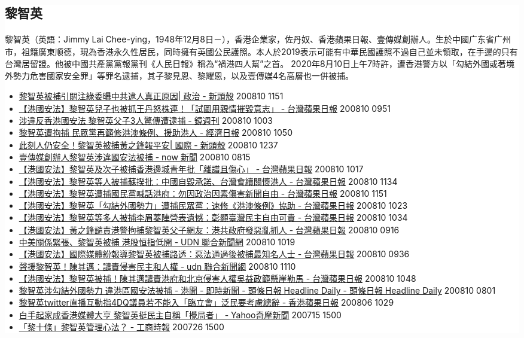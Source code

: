 ## 黎智英

黎智英（英語：Jimmy Lai Chee-ying，1948年12月8日－），香港企業家，佐丹奴、香港蘋果日報、壹傳媒創辦人。生於中國广东省广州市，祖籍廣東顺德，現為香港永久性居民，同時擁有英國公民護照。本人於2019表示可能有中華民國護照不過自己並未領取，在手邊的只有台灣居留證。他被中國共產黨黨報黨刊《人民日報》稱為“禍港四人幫”之首。
2020年8月10日上午7時許，遭香港警方以「勾結外國或著境外勢力危害國家安全罪」等罪名逮捕，其子黎見恩、黎耀恩，以及壹傳媒4名高層也一併被捕。
- [黎智英被補引關注綠委曝中共逮人真正原因| 政治 - 新頭殼](https://newtalk.tw/news/view/2020-08-10/448472 "黎智英被補引關注綠委曝中共逮人真正原因| 政治 - 新頭殼") 200810 1151
- [【港國安法】黎智英兒子也被抓王丹怒株連！「試圖用親情摧毀意志」 - 台灣蘋果日報](https://tw.appledaily.com/international/20200810/D5V4VKHGQEYYOGDPYG5KJSJPPE/ "【港國安法】黎智英兒子也被抓王丹怒株連！「試圖用親情摧毀意志」 - 台灣蘋果日報") 200810 0951
- [涉違反香港國安法 黎智英父子3人驚傳遭逮捕 - 鏡週刊](https://www.mirrormedia.mg/story/20200810edi009/ "涉違反香港國安法 黎智英父子3人驚傳遭逮捕 - 鏡週刊") 200810 1003
- [黎智英遭拘捕 民眾黨再籲修港澳條例、援助港人 - 經濟日報](https://money.udn.com/money/story/7307/4769376 "黎智英遭拘捕 民眾黨再籲修港澳條例、援助港人 - 經濟日報") 200810 1050
- [此刻人仍安全！黎智英被捕黃之鋒報平安| 國際 - 新頭殼](https://newtalk.tw/news/view/2020-08-10/448506 "此刻人仍安全！黎智英被捕黃之鋒報平安| 國際 - 新頭殼") 200810 1237
- [壹傳媒創辦人黎智英涉違國安法被捕 - now 新聞](http://news.now.com/home/local/player?newsId=401122 "壹傳媒創辦人黎智英涉違國安法被捕 - now 新聞") 200810 0815
- [【港國安法】黎智英及次子被捕香港邊城青年批「離譜且傷心」 - 台灣蘋果日報](https://tw.appledaily.com/international/20200810/BERL6U7DYAHKYW4ZVWBONQNSFY/ "【港國安法】黎智英及次子被捕香港邊城青年批「離譜且傷心」 - 台灣蘋果日報") 200810 1017
- [【港國安法】黎智英等人被捕蘇揆批：中國自毀承諾、台灣會續關懷港人 - 台灣蘋果日報](https://tw.appledaily.com/international/20200810/KTNP4ALREF6L7OKYJN5357XTDU/ "【港國安法】黎智英等人被捕蘇揆批：中國自毀承諾、台灣會續關懷港人 - 台灣蘋果日報") 200810 1134
- [【港國安法】黎智英遭捕國民黨喊話港府：勿因政治因素傷害新聞自由 - 台灣蘋果日報](https://tw.appledaily.com/international/20200810/5S7B7WVDBYJOA3HWRK6ANMJPFY/ "【港國安法】黎智英遭捕國民黨喊話港府：勿因政治因素傷害新聞自由 - 台灣蘋果日報") 200810 1151
- [【港國安法】黎智英「勾結外國勢力」遭捕民眾黨：速修《港澳條例》協助 - 台灣蘋果日報](https://tw.appledaily.com/international/20200810/JBLR5SH6BHXGTPNHB3GTW754VA/ "【港國安法】黎智英「勾結外國勢力」遭捕民眾黨：速修《港澳條例》協助 - 台灣蘋果日報") 200810 1023
- [【港國安法】黎智英等多人被捕李眉蓁陣營表遺憾：彰顯臺灣民主自由可貴 - 台灣蘋果日報](https://tw.appledaily.com/international/20200810/E6NMTXPIHZ2AUZ5HZQFLQ3SO3U/ "【港國安法】黎智英等多人被捕李眉蓁陣營表遺憾：彰顯臺灣民主自由可貴 - 台灣蘋果日報") 200810 1034
- [【港國安法】黃之鋒譴責港警拘捕黎智英父子網友：港共政府發惡亂抓人 - 台灣蘋果日報](https://tw.appledaily.com/international/20200810/PSUYFW24ZRVH7XUEGD5COJR7AA/ "【港國安法】黃之鋒譴責港警拘捕黎智英父子網友：港共政府發惡亂抓人 - 台灣蘋果日報") 200810 0916
- [中美關係緊張、黎智英被捕 港股恒指低開 - UDN 聯合新聞網](https://udn.com/news/story/7331/4769347 "中美關係緊張、黎智英被捕 港股恒指低開 - UDN 聯合新聞網") 200810 1019
- [【港國安法】國際媒體紛報導黎智英被捕路透：惡法通過後被捕最知名人士 - 台灣蘋果日報](https://tw.appledaily.com/international/20200810/KCPQPORV6WEDEAINBIFW3GSY3I/ "【港國安法】國際媒體紛報導黎智英被捕路透：惡法通過後被捕最知名人士 - 台灣蘋果日報") 200810 0936
- [聲援黎智英！陳其邁：譴責侵害民主和人權 - udn 聯合新聞網](https://udn.com/news/story/120934/4769455?from=udn-catelistnews_ch2 "聲援黎智英！陳其邁：譴責侵害民主和人權 - udn 聯合新聞網") 200810 1110
- [【港國安法】黎智英被捕！陳其邁譴責港府和北京侵害人權吳益政籲懸崖勒馬 - 台灣蘋果日報](https://tw.appledaily.com/international/20200810/6XX73TJPVH5A5HDS3FAEPYM75Y/ "【港國安法】黎智英被捕！陳其邁譴責港府和北京侵害人權吳益政籲懸崖勒馬 - 台灣蘋果日報") 200810 1048
- [黎智英涉勾結外國勢力 違港區國安法被捕 - 港聞 - 即時新聞 - 頭條日報 Headline Daily - 頭條日報 Headline Daily](https://hd.stheadline.com/news/realtime/hk/1841685/%E5%8D%B3%E6%99%82-%E6%B8%AF%E8%81%9E-%E9%BB%8E%E6%99%BA%E8%8B%B1%E6%B6%89%E5%8B%BE%E7%B5%90%E5%A4%96%E5%9C%8B%E5%8B%A2%E5%8A%9B-%E9%81%95%E6%B8%AF%E5%8D%80%E5%9C%8B%E5%AE%89%E6%B3%95%E8%A2%AB%E6%8D%95 "黎智英涉勾結外國勢力 違港區國安法被捕 - 港聞 - 即時新聞 - 頭條日報 Headline Daily - 頭條日報 Headline Daily") 200810 0801
- [黎智英twitter直播互動指4DQ議員若不能入「臨立會」泛民要考慮總辭 - 香港蘋果日報](https://hk.appledaily.com/international/20200806/JMT5QGVKFCYOXX2PR7Q2FOG3ME/ "黎智英twitter直播互動指4DQ議員若不能入「臨立會」泛民要考慮總辭 - 香港蘋果日報") 200806 1029
- [白手起家成香港媒體大亨 黎智英挺民主自稱「攪局者」 - Yahoo奇摩新聞](https://tw.news.yahoo.com/%E7%99%BD%E6%89%8B%E8%B5%B7%E5%AE%B6%E6%88%90%E9%A6%99%E6%B8%AF%E5%AA%92%E9%AB%94%E5%A4%A7%E4%BA%A8-%E9%BB%8E%E6%99%BA%E8%8B%B1%E6%8C%BA%E6%B0%91%E4%B8%BB%E8%87%AA%E7%A8%B1-%E6%94%AA%E5%B1%80%E8%80%85-090517225.html "白手起家成香港媒體大亨 黎智英挺民主自稱「攪局者」 - Yahoo奇摩新聞") 200715 1500
- [「黎十條」黎智英管理心法？ - 工商時報](https://ctee.com.tw/news/headline/304731.html "「黎十條」黎智英管理心法？ - 工商時報") 200726 1500
